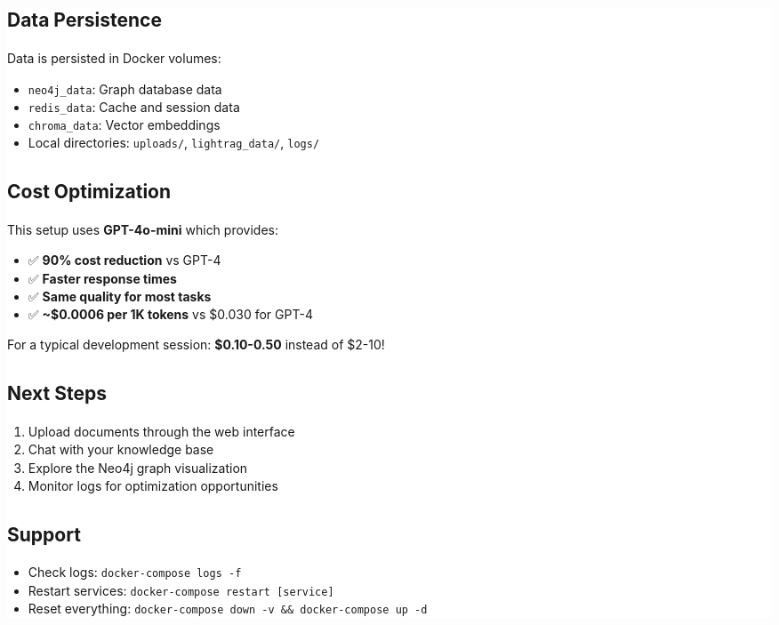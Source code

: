 ## Data Persistence

Data is persisted in Docker volumes:
- `neo4j_data`: Graph database data
- `redis_data`: Cache and session data
- `chroma_data`: Vector embeddings
- Local directories: `uploads/`, `lightrag_data/`, `logs/`

## Cost Optimization

This setup uses **GPT-4o-mini** which provides:
- ✅ **90% cost reduction** vs GPT-4
- ✅ **Faster response times**
- ✅ **Same quality for most tasks**
- ✅ **~$0.0006 per 1K tokens** vs $0.030 for GPT-4

For a typical development session: **$0.10-0.50** instead of $2-10!

## Next Steps

1. Upload documents through the web interface
2. Chat with your knowledge base
3. Explore the Neo4j graph visualization
4. Monitor logs for optimization opportunities

## Support

- Check logs: `docker-compose logs -f`
- Restart services: `docker-compose restart [service]`
- Reset everything: `docker-compose down -v && docker-compose up -d` 
